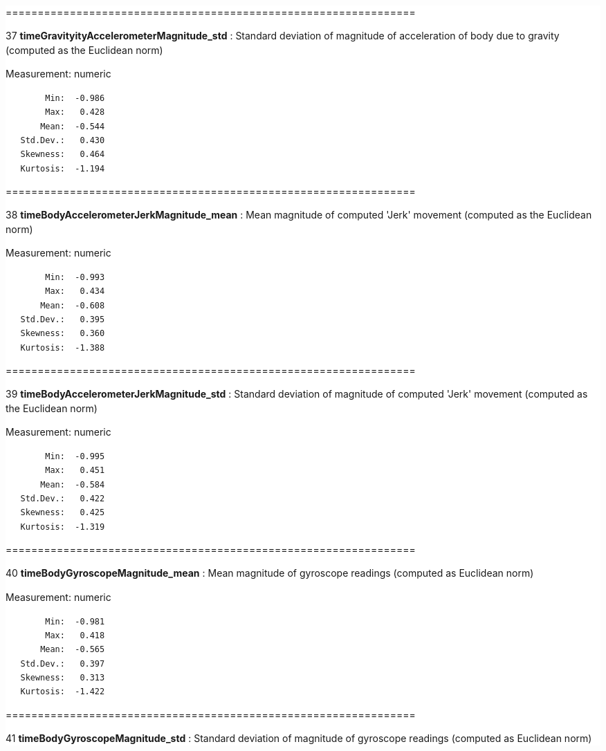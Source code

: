 ================================================================

37 **timeGravityityAccelerometerMagnitude_std** : Standard deviation of magnitude of acceleration of body due to gravity (computed as the Euclidean norm)

   Measurement: numeric

            Min:  -0.986
            Max:   0.428
           Mean:  -0.544
       Std.Dev.:   0.430
       Skewness:   0.464
       Kurtosis:  -1.194

================================================================

38 **timeBodyAccelerometerJerkMagnitude_mean** : Mean magnitude of computed 'Jerk' movement (computed as the Euclidean norm)

   Measurement: numeric

            Min:  -0.993
            Max:   0.434
           Mean:  -0.608
       Std.Dev.:   0.395
       Skewness:   0.360
       Kurtosis:  -1.388

================================================================

39 **timeBodyAccelerometerJerkMagnitude_std** : Standard deviation of magnitude of computed 'Jerk' movement (computed as the Euclidean norm)

   Measurement: numeric

            Min:  -0.995
            Max:   0.451
           Mean:  -0.584
       Std.Dev.:   0.422
       Skewness:   0.425
       Kurtosis:  -1.319

================================================================

40 **timeBodyGyroscopeMagnitude_mean** : Mean magnitude of gyroscope readings (computed as Euclidean norm)

   Measurement: numeric

            Min:  -0.981
            Max:   0.418
           Mean:  -0.565
       Std.Dev.:   0.397
       Skewness:   0.313
       Kurtosis:  -1.422

================================================================

41 **timeBodyGyroscopeMagnitude_std** : Standard deviation of magnitude of gyroscope readings (computed as Euclidean norm)
